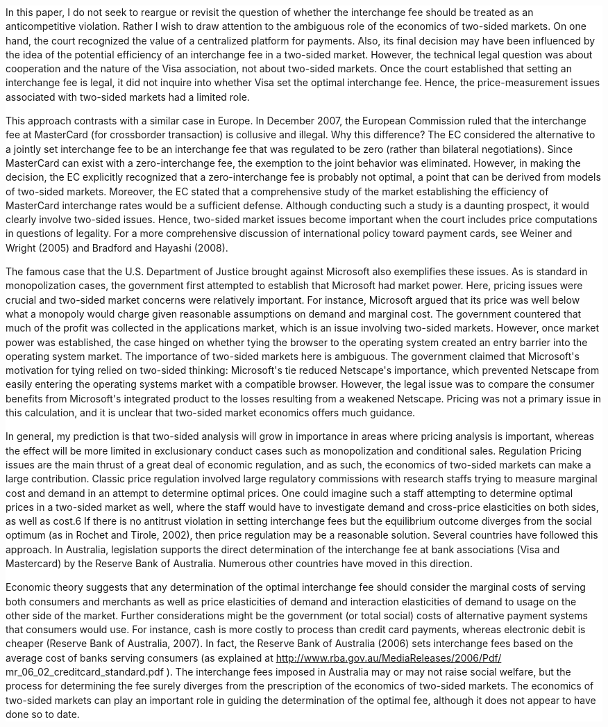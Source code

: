 In this paper, I do not seek to reargue or revisit the question of whether the interchange fee should be treated as an anticompetitive violation. Rather I wish to draw attention to the ambiguous role of the economics of two-sided markets. On one hand, the court recognized the value of a centralized platform for payments. Also, its final decision may have been influenced by the idea of the potential efficiency of an interchange fee in a two-sided market. However, the technical legal question was about cooperation and the nature of the Visa association, not about two-sided markets. Once the court established that setting an interchange fee is legal, it did not inquire into whether Visa set the optimal interchange fee. Hence, the price-measurement issues associated with two-sided markets had a limited role.

This approach contrasts with a similar case in Europe. In December 2007, the European Commission ruled that the interchange fee at MasterCard (for crossborder transaction) is collusive and illegal. Why this difference? The EC considered the alternative to a jointly set interchange fee to be an interchange fee that was regulated to be zero (rather than bilateral negotiations). Since MasterCard can exist with a zero-interchange fee, the exemption to the joint behavior was eliminated. However, in making the decision, the EC explicitly recognized that a zero-interchange fee is probably not optimal, a point that can be derived from models of two-sided markets. Moreover, the EC stated that a comprehensive study of the market establishing the efficiency of MasterCard interchange rates would be a sufficient defense. Although conducting such a study is a daunting prospect, it would clearly involve two-sided issues. Hence, two-sided market issues become important when the court includes price computations in questions of legality. For a more comprehensive discussion of international policy toward payment cards, see Weiner and Wright (2005) and Bradford and Hayashi (2008).

The famous case that the U.S. Department of Justice brought against Microsoft also exemplifies these issues. As is standard in monopolization cases, the government first attempted to establish that Microsoft had market power. Here, pricing issues were crucial and two-sided market concerns were relatively important. For instance, Microsoft argued that its price was well below what a monopoly would charge given reasonable assumptions on demand and marginal cost. The government countered that much of the profit was collected in the applications market, which is an issue involving two-sided markets. However, once market power was established, the case hinged on whether tying the browser to the operating system created an entry barrier into the operating system market. The importance of two-sided markets here is ambiguous. The government claimed that Microsoft's motivation for tying relied on two-sided thinking: Microsoft's tie reduced Netscape's importance, which prevented Netscape from easily entering the operating systems market with a compatible browser. However, the legal issue was to compare the consumer benefits from Microsoft's integrated product to the losses resulting from a weakened Netscape. Pricing was not a primary issue in this calculation, and it is unclear that two-sided market economics offers much guidance.

In general, my prediction is that two-sided analysis will grow in importance in areas where pricing analysis is important, whereas the effect will be more limited in exclusionary conduct cases such as monopolization and conditional sales. Regulation Pricing issues are the main thrust of a great deal of economic regulation, and as such, the economics of two-sided markets can make a large contribution. Classic price regulation involved large regulatory commissions with research staffs trying to measure marginal cost and demand in an attempt to determine optimal prices. One could imagine such a staff attempting to determine optimal prices in a two-sided market as well, where the staff would have to investigate demand and cross-price elasticities on both sides, as well as cost.6
If there is no antitrust violation in setting interchange fees but the equilibrium outcome diverges from the social optimum (as in Rochet and Tirole, 2002), then price regulation may be a reasonable solution. Several countries have followed this approach. In Australia, legislation supports the direct determination of the interchange fee at bank associations (Visa and Mastercard) by the Reserve Bank of Australia. Numerous other countries have moved in this direction.

Economic theory suggests that any determination of the optimal interchange fee should consider the marginal costs of serving both consumers and merchants as well as price elasticities of demand and interaction elasticities of demand to usage on the other side of the market. Further considerations might be the government (or total social) costs of alternative payment systems that consumers would use. For instance, cash is more costly to process than credit card payments, whereas electronic debit is cheaper (Reserve Bank of Australia, 2007). In fact, the Reserve Bank of Australia (2006) sets interchange fees based on the average cost of banks serving consumers (as explained at http://www.rba.gov.au/MediaReleases/2006/Pdf/
mr_06_02_creditcard_standard.pdf ). The interchange fees imposed in Australia may or may not raise social welfare, but the process for determining the fee surely diverges from the prescription of the economics of two-sided markets. The economics of two-sided markets can play an important role in guiding the determination of the optimal fee, although it does not appear to have done so to date.
